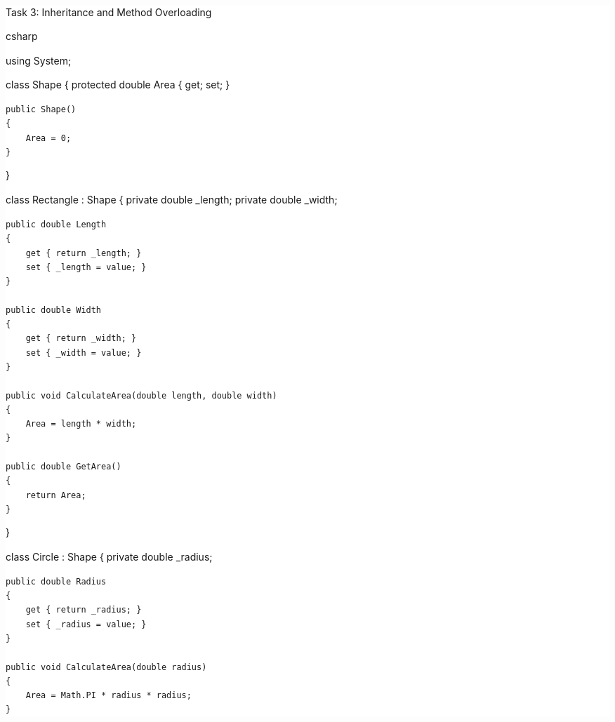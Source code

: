 Task 3: Inheritance and Method Overloading

csharp

using System;

class Shape
{
    protected double Area { get; set; }

    public Shape()
    {
        Area = 0;
    }
}

class Rectangle : Shape
{
    private double _length;
    private double _width;

    public double Length
    {
        get { return _length; }
        set { _length = value; }
    }

    public double Width
    {
        get { return _width; }
        set { _width = value; }
    }

    public void CalculateArea(double length, double width)
    {
        Area = length * width;
    }

    public double GetArea()
    {
        return Area;
    }
}

class Circle : Shape
{
    private double _radius;

    public double Radius
    {
        get { return _radius; }
        set { _radius = value; }
    }

    public void CalculateArea(double radius)
    {
        Area = Math.PI * radius * radius;
    }
